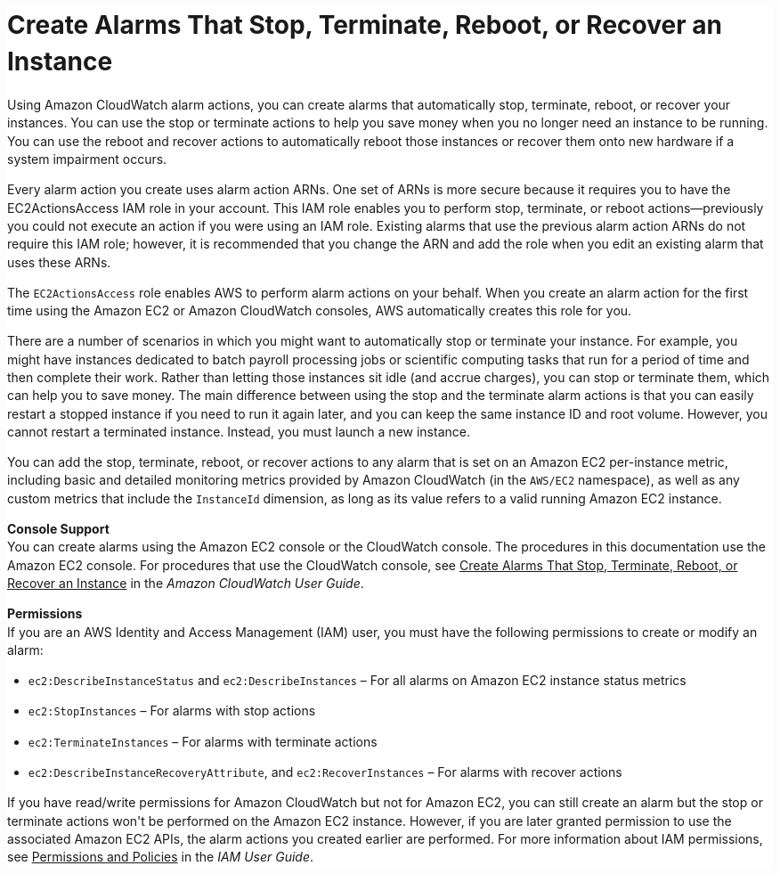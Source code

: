 # Create Alarms That Stop, Terminate, Reboot, or Recover an Instance<a name="UsingAlarmActions"></a>

Using Amazon CloudWatch alarm actions, you can create alarms that automatically stop, terminate, reboot, or recover your instances\. You can use the stop or terminate actions to help you save money when you no longer need an instance to be running\. You can use the reboot and recover actions to automatically reboot those instances or recover them onto new hardware if a system impairment occurs\.

Every alarm action you create uses alarm action ARNs\. One set of ARNs is more secure because it requires you to have the EC2ActionsAccess IAM role in your account\. This IAM role enables you to perform stop, terminate, or reboot actions—previously you could not execute an action if you were using an IAM role\. Existing alarms that use the previous alarm action ARNs do not require this IAM role; however, it is recommended that you change the ARN and add the role when you edit an existing alarm that uses these ARNs\.

The `EC2ActionsAccess` role enables AWS to perform alarm actions on your behalf\. When you create an alarm action for the first time using the Amazon EC2 or Amazon CloudWatch consoles, AWS automatically creates this role for you\.

There are a number of scenarios in which you might want to automatically stop or terminate your instance\. For example, you might have instances dedicated to batch payroll processing jobs or scientific computing tasks that run for a period of time and then complete their work\. Rather than letting those instances sit idle \(and accrue charges\), you can stop or terminate them, which can help you to save money\. The main difference between using the stop and the terminate alarm actions is that you can easily restart a stopped instance if you need to run it again later, and you can keep the same instance ID and root volume\. However, you cannot restart a terminated instance\. Instead, you must launch a new instance\.

You can add the stop, terminate, reboot, or recover actions to any alarm that is set on an Amazon EC2 per\-instance metric, including basic and detailed monitoring metrics provided by Amazon CloudWatch \(in the `AWS/EC2` namespace\), as well as any custom metrics that include the `InstanceId` dimension, as long as its value refers to a valid running Amazon EC2 instance\.

**Console Support**  
You can create alarms using the Amazon EC2 console or the CloudWatch console\. The procedures in this documentation use the Amazon EC2 console\. For procedures that use the CloudWatch console, see [Create Alarms That Stop, Terminate, Reboot, or Recover an Instance](http://docs.aws.amazon.com/AmazonCloudWatch/latest/monitoring/UsingAlarmActions.html) in the *Amazon CloudWatch User Guide*\.

**Permissions**  
If you are an AWS Identity and Access Management \(IAM\) user, you must have the following permissions to create or modify an alarm:

+ `ec2:DescribeInstanceStatus` and `ec2:DescribeInstances` – For all alarms on Amazon EC2 instance status metrics

+ `ec2:StopInstances` – For alarms with stop actions

+ `ec2:TerminateInstances` – For alarms with terminate actions

+ `ec2:DescribeInstanceRecoveryAttribute`, and `ec2:RecoverInstances` – For alarms with recover actions

If you have read/write permissions for Amazon CloudWatch but not for Amazon EC2, you can still create an alarm but the stop or terminate actions won't be performed on the Amazon EC2 instance\. However, if you are later granted permission to use the associated Amazon EC2 APIs, the alarm actions you created earlier are performed\. For more information about IAM permissions, see [Permissions and Policies](http://docs.aws.amazon.com/IAM/latest/UserGuide/PermissionsAndPolicies.html) in the *IAM User Guide*\.

